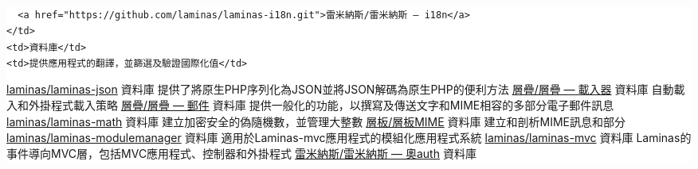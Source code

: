       <a href="https://github.com/laminas/laminas-i18n.git">雷米納斯/雷米納斯 — i18n</a>
    </td>
    <td>資料庫</td>
    <td>提供應用程式的翻譯，並篩選及驗證國際化值</td>
  </tr>
  <tr>
    <td>
      <a href="https://github.com/laminas/laminas-json.git">laminas/laminas-json</a>
    </td>
    <td>資料庫</td>
    <td>提供了將原生PHP序列化為JSON並將JSON解碼為原生PHP的便利方法</td>
  </tr>
  <tr>
    <td>
      <a href="https://github.com/laminas/laminas-loader.git">層疊/層疊 — 載入器</a>
    </td>
    <td>資料庫</td>
    <td>自動載入和外掛程式載入策略</td>
  </tr>
  <tr>
    <td>
      <a href="https://github.com/laminas/laminas-mail.git">層疊/層疊 — 郵件</a>
    </td>
    <td>資料庫</td>
    <td>提供一般化的功能，以撰寫及傳送文字和MIME相容的多部分電子郵件訊息</td>
  </tr>
  <tr>
    <td>
      <a href="https://github.com/laminas/laminas-math.git">laminas/laminas-math</a>
    </td>
    <td>資料庫</td>
    <td>建立加密安全的偽隨機數，並管理大整數</td>
  </tr>
  <tr>
    <td>
      <a href="https://github.com/laminas/laminas-mime.git">層板/層板MIME</a>
    </td>
    <td>資料庫</td>
    <td>建立和剖析MIME訊息和部分</td>
  </tr>
  <tr>
    <td>
      <a href="https://github.com/laminas/laminas-modulemanager.git">laminas/laminas-modulemanager</a>
    </td>
    <td>資料庫</td>
    <td>適用於Laminas-mvc應用程式的模組化應用程式系統</td>
  </tr>
  <tr>
    <td>
      <a href="https://github.com/laminas/laminas-mvc.git">laminas/laminas-mvc</a>
    </td>
    <td>資料庫</td>
    <td>Laminas的事件導向MVC層，包括MVC應用程式、控制器和外掛程式</td>
  </tr>
  <tr>
    <td>
      <a href="https://github.com/laminas/laminas-oauth.git">雷米納斯/雷米納斯 — 奧auth</a>
    </td>
    <td>資料庫</td>
    <td></td>
  </tr>
  <tr>
    <td>